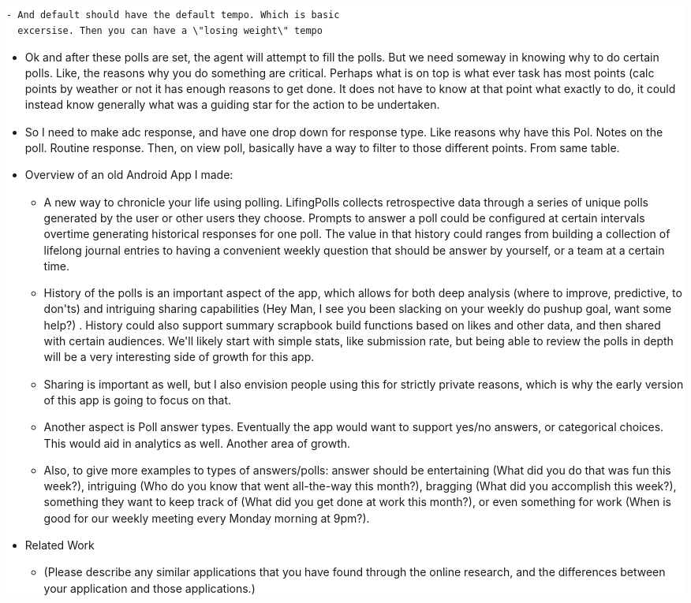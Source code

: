    - And default should have the default tempo. Which is basic
      excersise. Then you can have a \"losing weight\" tempo

  - Ok and after these polls are set, the agent will attempt to fill the
    polls. But we need someway in knowing why to do certain polls. Like,
    the reasons why you do something are critical. Perhaps what is on
    top is what ever task has most points (calc points by weather or not
    it has enough reasons to get done. It does not have to know at that
    point what exactly to do, it could instead know generally what was a
    guiding star for the action to be undertaken.

  - So I need to make adc response, and have one drop down for response
    type. Like reasons why have this Pol. Notes on the poll. Routine
    response. Then, on view poll, basically have a way to filter to
    those different points. From same table.

- Overview of an old Android App I made:

  - A new way to chronicle your life using polling. LifingPolls collects
    retrospective data through a series of unique polls generated by the
    user or other users they choose. Prompts to answer a poll could be
    configured at certain intervals overtime generating historical
    responses for one poll. The value in that history could ranges from
    building a collection of lifelong journal entries to having a
    convenient weekly question that should be answer by yourself, or a
    team at a certain time.

  - History of the polls is an important aspect of the app, which allows
    for both deep analysis (where to improve, predictive, to don'ts) and
    intriguing sharing capabilities (Hey Man, I see you been slacking on
    your weekly do pushup goal, want some help?) . History could also
    support summary scrapbook build functions based on likes and other
    data, and then shared with certain audiences. We'll likely start
    with simple stats, like submission rate, but being able to review
    the polls in depth will be a very interesting side of growth for
    this app.

  - Sharing is important as well, but I also envision people using this
    for strictly private reasons, which is why the early version of this
    app is going to focus on that.

  - Another aspect is Poll answer types. Eventually the app would want
    to support yes/no answers, or categorical choices. This would aid in
    analytics as well. Another area of growth.

  - Also, to give more examples to types of answers/polls: answer should
    be entertaining (What did you do that was fun this week?),
    intriguing (Who do you know that went all-the-way this month?),
    bragging (What did you accomplish this week?), something they want
    to keep track of (What did you get done at work this month?), or
    even something for work (When is good for our weekly meeting every
    Monday morning at 9pm?).

- Related Work

  - (Please describe any similar applications that you have found
    through the online research, and the differences between your
    application and those applications.)

